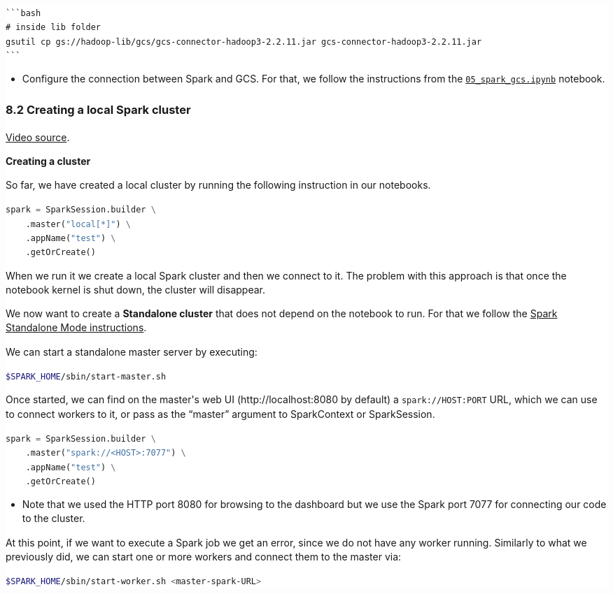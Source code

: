     ```bash
    # inside lib folder
    gsutil cp gs://hadoop-lib/gcs/gcs-connector-hadoop3-2.2.11.jar gcs-connector-hadoop3-2.2.11.jar
    ```
* Configure the connection between Spark and GCS. For that, we follow the instructions from the [`05_spark_gcs.ipynb`](./notebooks/05_spark_gcs.ipynb) notebook.



### 8.2 Creating a local Spark cluster

[Video source](https://www.youtube.com/watch?v=HXBwSlXo5IA&list=PL3MmuxUbc_hJed7dXYoJw8DoCuVHhGEQb).


**Creating a cluster**  

So far, we have created a local cluster by running the following instruction in our notebooks.

```python
spark = SparkSession.builder \
    .master("local[*]") \
    .appName("test") \
    .getOrCreate()
```

When we run it we create a local Spark cluster and then we connect to it. The problem with this approach is that once the notebook kernel is shut down, the cluster will disappear.

We now want to create a **Standalone cluster** that does not depend on the notebook to run. For that we follow the [Spark Standalone Mode instructions](https://spark.apache.org/docs/latest/spark-standalone.html).

We can start a standalone master server by executing:

```bash
$SPARK_HOME/sbin/start-master.sh
```

Once started, we can find on the master's web UI (http://localhost:8080 by default) a `spark://HOST:PORT` URL, which we can use to connect workers to it, or pass as the “master” argument to SparkContext or SparkSession.

```python
spark = SparkSession.builder \
    .master("spark://<HOST>:7077") \
    .appName("test") \
    .getOrCreate()
```

* Note that we used the HTTP port 8080 for browsing to the dashboard but we use the Spark port 7077 for connecting our code to the cluster.

At this point, if we want to execute a Spark job we get an error, since we do not have any worker running. Similarly to what we previously did, we can start one or more workers and connect them to the master via:

```bash
$SPARK_HOME/sbin/start-worker.sh <master-spark-URL>
```
